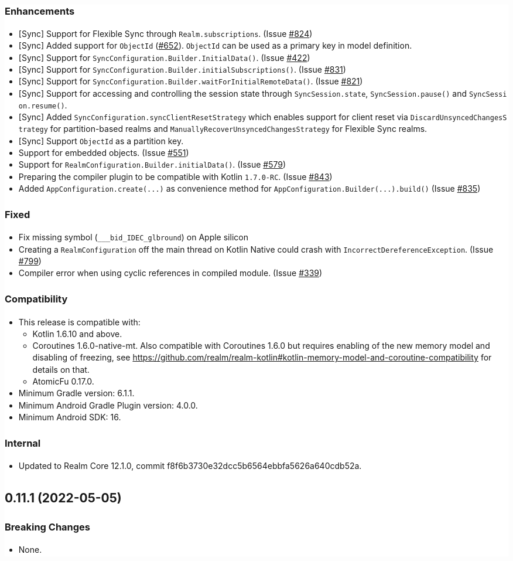 ### Enhancements
* [Sync] Support for Flexible Sync through `Realm.subscriptions`. (Issue [#824](https://github.com/realm/realm-kotlin/pull/824))
* [Sync] Added support for `ObjectId` ([#652](https://github.com/realm/realm-kotlin/issues/652)). `ObjectId` can be used as a primary key in model definition.
* [Sync] Support for `SyncConfiguration.Builder.InitialData()`. (Issue [#422](https://github.com/realm/realm-kotlin/issues/422))
* [Sync] Support for `SyncConfiguration.Builder.initialSubscriptions()`. (Issue [#831](https://github.com/realm/realm-kotlin/issues/831))
* [Sync] Support for `SyncConfiguration.Builder.waitForInitialRemoteData()`. (Issue [#821](https://github.com/realm/realm-kotlin/issues/821))
* [Sync] Support for accessing and controlling the session state through `SyncSession.state`, `SyncSession.pause()` and `SyncSession.resume()`.
* [Sync] Added `SyncConfiguration.syncClientResetStrategy` which enables support for client reset via `DiscardUnsyncedChangesStrategy` for partition-based realms and `ManuallyRecoverUnsyncedChangesStrategy` for Flexible Sync realms.
* [Sync] Support `ObjectId` as a partition key.
* Support for embedded objects. (Issue [#551](https://github.com/realm/realm-kotlin/issues/551))
* Support for `RealmConfiguration.Builder.initialData()`. (Issue [#579](https://github.com/realm/realm-kotlin/issues/579))
* Preparing the compiler plugin to be compatible with Kotlin `1.7.0-RC`. (Issue [#843](https://github.com/realm/realm-kotlin/issues/843))
* Added `AppConfiguration.create(...)` as convenience method for `AppConfiguration.Builder(...).build()` (Issue [#835](https://github.com/realm/realm-kotlin/issues/835))

### Fixed
* Fix missing symbol (`___bid_IDEC_glbround`) on Apple silicon
* Creating a `RealmConfiguration` off the main thread on Kotlin Native could crash with `IncorrectDereferenceException`. (Issue [#799](https://github.com/realm/realm-kotlin/issues/799))
* Compiler error when using cyclic references in compiled module. (Issue [#339](https://github.com/realm/realm-kotlin/issues/339))

### Compatibility
* This release is compatible with:
  * Kotlin 1.6.10 and above.
  * Coroutines 1.6.0-native-mt. Also compatible with Coroutines 1.6.0 but requires enabling of the new memory model and disabling of freezing, see https://github.com/realm/realm-kotlin#kotlin-memory-model-and-coroutine-compatibility for details on that.
  * AtomicFu 0.17.0.
* Minimum Gradle version: 6.1.1.
* Minimum Android Gradle Plugin version: 4.0.0.
* Minimum Android SDK: 16.

### Internal
* Updated to Realm Core 12.1.0, commit f8f6b3730e32dcc5b6564ebbfa5626a640cdb52a.


## 0.11.1 (2022-05-05)

### Breaking Changes
* None.
